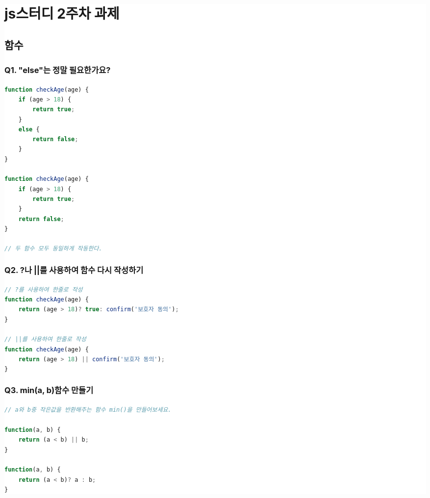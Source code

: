 # js스터디 2주차 과제

## 함수

### Q1. "else"는 정말 필요한가요?

```javascript
function checkAge(age) {
    if (age > 18) {
        return true;
    }
    else {
        return false;
    }
}

function checkAge(age) {
    if (age > 18) {
        return true;
    }
    return false;
}

// 두 함수 모두 동일하게 작동한다.
```

### Q2. ?나 ||를 사용하여 함수 다시 작성하기

```javascript
// ?를 사용하여 한줄로 작성
function checkAge(age) {
	return (age > 18)? true: confirm('보호자 동의');
}

// ||를 사용하여 한줄로 작성
function checkAge(age) {
    return (age > 18) || confirm('보호자 동의');
}
```

### Q3. min(a, b)함수 만들기

```javascript
// a와 b중 작은값을 반환해주는 함수 min()을 만들어보세요.

function(a, b) {
    return (a < b) || b;
}

function(a, b) {
    return (a < b)? a : b;
}
```
